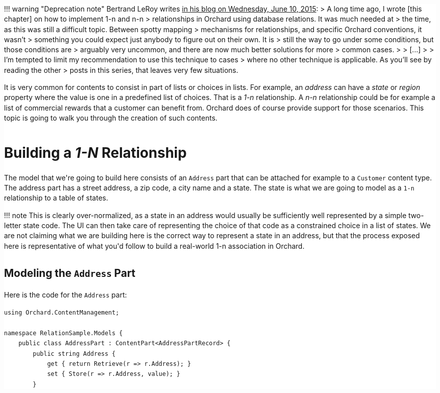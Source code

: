 !!! warning "Deprecation note"
    Bertrand LeRoy writes [in his blog on Wednesday, June 10, 2015](https://weblogs.asp.net/bleroy/many-ways-to-relate-orchard-things-part-1-database-relations):
    > A long time ago, I wrote [this chapter] on how to implement 1-n and n-n
    > relationships in Orchard using database relations. It was much needed at
    > the time, as this was still a difficult topic. Between spotty mapping
    > mechanisms for relationships, and specific Orchard conventions, it wasn’t
    > something you could expect just anybody to figure out on their own. It is
    > still the way to go under some conditions, but those conditions are
    > arguably very uncommon, and there are now much better solutions for more
    > common cases.
    > 
    > [...]
    > 
    > I’m tempted to limit my recommendation to use this technique to cases
    > where no other technique is applicable. As you’ll see by reading the other
    > posts in this series, that leaves very few situations.

It is very common for contents to consist in part of lists or choices in lists.
For example, an _address_ can have a _state_ or _region_ property where the value is one in a predefined list of choices.
That is a _1-n_ relationship. A _n-n_ relationship could be for example a list of commercial rewards that a customer can benefit from.
Orchard does of course provide support for those scenarios. This topic is going to walk you through the creation of such contents.


# Building a _1-N_ Relationship

The model that we're going to build here consists of an `Address` part that can be attached for example to a `Customer` content type.
The address part has a street address, a zip code, a city name and a state.
The state is what we are going to model as a `1-n` relationship to a table of states.

!!! note
    This is clearly over-normalized, as a state in an address would usually be sufficiently well represented by a simple two-letter state code.
    The UI can then take care of representing the choice of that code as a constrained choice in a list of states.
    We are not claiming what we are building here is the correct way to represent a state in an address, but that the process exposed here is representative of what you'd follow to build a real-world 1-n association in Orchard.

## Modeling the `Address` Part

Here is the code for the `Address` part:

    
    using Orchard.ContentManagement;
    
    namespace RelationSample.Models {
        public class AddressPart : ContentPart<AddressPartRecord> {
            public string Address {
                get { return Retrieve(r => r.Address); }
                set { Store(r => r.Address, value); }
            }
            